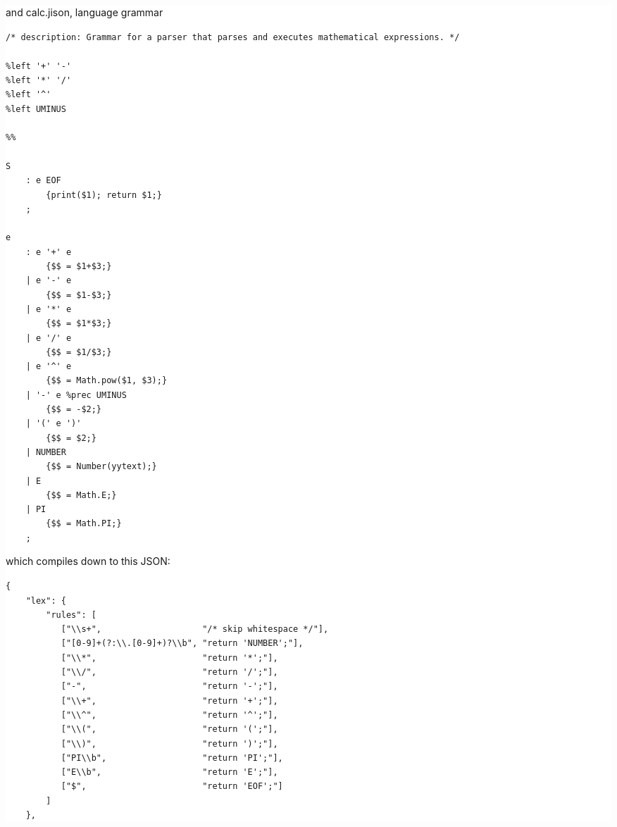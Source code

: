 and calc.jison, language grammar

    /* description: Grammar for a parser that parses and executes mathematical expressions. */

    %left '+' '-'
    %left '*' '/'
    %left '^'
    %left UMINUS

    %%

    S
        : e EOF
            {print($1); return $1;}
        ;

    e
        : e '+' e
            {$$ = $1+$3;}
        | e '-' e
            {$$ = $1-$3;}
        | e '*' e
            {$$ = $1*$3;}
        | e '/' e
            {$$ = $1/$3;}
        | e '^' e
            {$$ = Math.pow($1, $3);}
        | '-' e %prec UMINUS
            {$$ = -$2;}
        | '(' e ')'
            {$$ = $2;}
        | NUMBER
            {$$ = Number(yytext);}
        | E
            {$$ = Math.E;}
        | PI
            {$$ = Math.PI;}
        ;

which compiles down to this JSON:

    {
        "lex": {
            "rules": [
               ["\\s+",                    "/* skip whitespace */"],
               ["[0-9]+(?:\\.[0-9]+)?\\b", "return 'NUMBER';"],
               ["\\*",                     "return '*';"],
               ["\\/",                     "return '/';"],
               ["-",                       "return '-';"],
               ["\\+",                     "return '+';"],
               ["\\^",                     "return '^';"],
               ["\\(",                     "return '(';"],
               ["\\)",                     "return ')';"],
               ["PI\\b",                   "return 'PI';"],
               ["E\\b",                    "return 'E';"],
               ["$",                       "return 'EOF';"]
            ]
        },
    

  [1]: http://dinosaur.compilertools.net/bison/bison_4.html
  [2]: http://github.com/280north/narwhal
  [3]: http://github.com/zaach/orderly.js